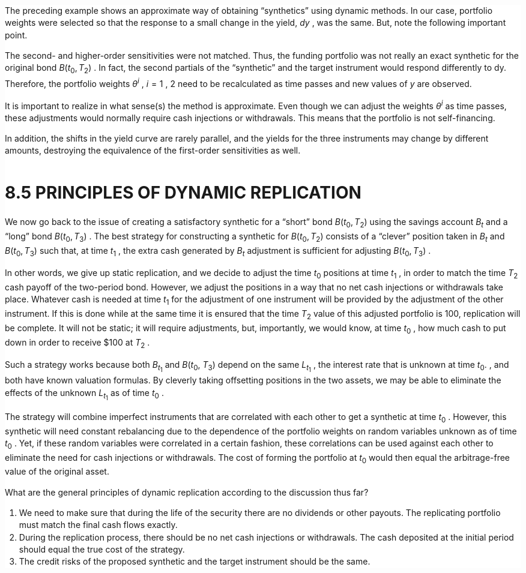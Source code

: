 The preceding example shows an approximate way of obtaining “synthetics” using dynamic methods. In our case, portfolio weights were selected so that the response to a small change in the yield, $d y$ , was the same. But, note the following important point.  

The second- and higher-order sensitivities were not matched. Thus, the funding portfolio was not really an exact synthetic for the original bond $B(t_{0},T_{2})$ . In fact, the second partials of the “synthetic” and the target instrument would respond differently to dy. Therefore, the portfolio weights $\theta^{i}$ , $i=1$ , 2 need to be recalculated as time passes and new values of $y$ are observed.  

It is important to realize in what sense(s) the method is approximate. Even though we can adjust the weights $\theta^{i}$ as time passes, these adjustments would normally require cash injections or withdrawals. This means that the portfolio is not self-financing.  

In addition, the shifts in the yield curve are rarely parallel, and the yields for the three instruments may change by different amounts, destroying the equivalence of the first-order sensitivities as well.  

# 8.5 PRINCIPLES OF DYNAMIC REPLICATION  

We now go back to the issue of creating a satisfactory synthetic for a “short” bond $B(t_{0},T_{2})$ using the savings account $B_{t}$ and a “long” bond $B(t_{0},T_{3})$ . The best strategy for constructing a synthetic for $B(t_{0},T_{2})$ consists of a “clever” position taken in $B_{t}$ and $B(t_{0},T_{3})$ such that, at time $t_{1}$ , the extra cash generated by $B_{t}$ adjustment is sufficient for adjusting $B(t_{0},T_{3})$ .  

In other words, we give up static replication, and we decide to adjust the time $t_{0}$ positions at time $t_{1}$ , in order to match the time $T_{2}$ cash payoff of the two-period bond. However, we adjust the positions in a way that no net cash injections or withdrawals take place. Whatever cash is needed at time $t_{1}$ for the adjustment of one instrument will be provided by the adjustment of the other instrument. If this is done while at the same time it is ensured that the time $T_{2}$ value of this adjusted portfolio is 100, replication will be complete. It will not be static; it will require adjustments, but, importantly, we would know, at time $t_{0}$ , how much cash to put down in order to receive $\$100$ at $T_{2}$ .  

Such a strategy works because both $B_{t_{1}}$ and $B(t_{0},\ T_{3})$ depend on the same $L_{t_{1}}$ , the interest rate that is unknown at time $t_{0}.$ , and both have known valuation formulas. By cleverly taking offsetting positions in the two assets, we may be able to eliminate the effects of the unknown $L_{t_{1}}$ as of time $t_{0}$ .  

The strategy will combine imperfect instruments that are correlated with each other to get a synthetic at time $t_{0}$ . However, this synthetic will need constant rebalancing due to the dependence of the portfolio weights on random variables unknown as of time $t_{0}$ . Yet, if these random variables were correlated in a certain fashion, these correlations can be used against each other to eliminate the need for cash injections or withdrawals. The cost of forming the portfolio at $t_{0}$ would then equal the arbitrage-free value of the original asset.  

What are the general principles of dynamic replication according to the discussion thus far?  

1. We need to make sure that during the life of the security there are no dividends or other payouts. The replicating portfolio must match the final cash flows exactly.   
2. During the replication process, there should be no net cash injections or withdrawals. The cash deposited at the initial period should equal the true cost of the strategy.   
3. The credit risks of the proposed synthetic and the target instrument should be the same.  
